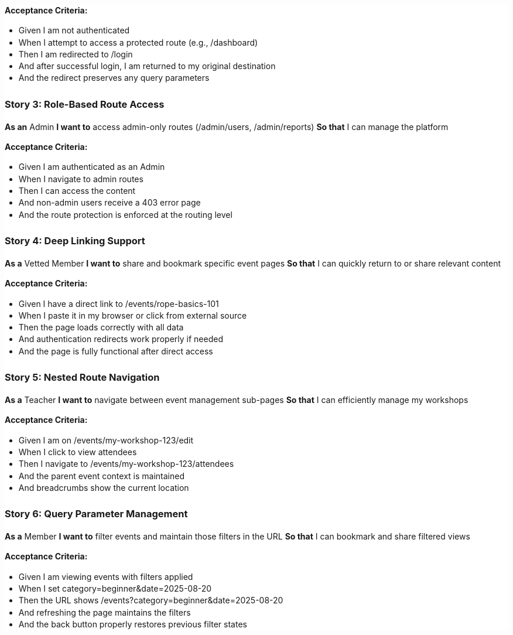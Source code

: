 **Acceptance Criteria:**
- Given I am not authenticated
- When I attempt to access a protected route (e.g., /dashboard)
- Then I am redirected to /login
- And after successful login, I am returned to my original destination
- And the redirect preserves any query parameters

### Story 3: Role-Based Route Access
**As an** Admin
**I want to** access admin-only routes (/admin/users, /admin/reports)
**So that** I can manage the platform

**Acceptance Criteria:**
- Given I am authenticated as an Admin
- When I navigate to admin routes
- Then I can access the content
- And non-admin users receive a 403 error page
- And the route protection is enforced at the routing level

### Story 4: Deep Linking Support
**As a** Vetted Member
**I want to** share and bookmark specific event pages
**So that** I can quickly return to or share relevant content

**Acceptance Criteria:**
- Given I have a direct link to /events/rope-basics-101
- When I paste it in my browser or click from external source
- Then the page loads correctly with all data
- And authentication redirects work properly if needed
- And the page is fully functional after direct access

### Story 5: Nested Route Navigation
**As a** Teacher
**I want to** navigate between event management sub-pages
**So that** I can efficiently manage my workshops

**Acceptance Criteria:**
- Given I am on /events/my-workshop-123/edit
- When I click to view attendees
- Then I navigate to /events/my-workshop-123/attendees
- And the parent event context is maintained
- And breadcrumbs show the current location

### Story 6: Query Parameter Management
**As a** Member
**I want to** filter events and maintain those filters in the URL
**So that** I can bookmark and share filtered views

**Acceptance Criteria:**
- Given I am viewing events with filters applied
- When I set category=beginner&date=2025-08-20
- Then the URL shows /events?category=beginner&date=2025-08-20
- And refreshing the page maintains the filters
- And the back button properly restores previous filter states
